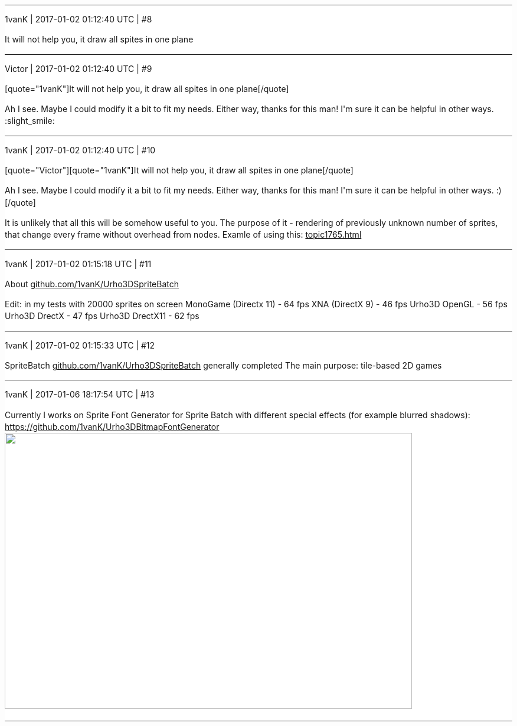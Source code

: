 -------------------------

1vanK | 2017-01-02 01:12:40 UTC | #8

It will not help you, it draw all spites in one plane

-------------------------

Victor | 2017-01-02 01:12:40 UTC | #9

[quote="1vanK"]It will not help you, it draw all spites in one plane[/quote]

Ah I see. Maybe I could modify it a bit to fit my needs. Either way, thanks for this man! I'm sure it can be helpful in other ways. :slight_smile:

-------------------------

1vanK | 2017-01-02 01:12:40 UTC | #10

[quote="Victor"][quote="1vanK"]It will not help you, it draw all spites in one plane[/quote]

Ah I see. Maybe I could modify it a bit to fit my needs. Either way, thanks for this man! I'm sure it can be helpful in other ways. :)[/quote]

It is unlikely that all this will be somehow useful to you. The purpose of it - rendering of previously unknown number of sprites, that change every frame without overhead from nodes. Examle of using this: [topic1765.html](http://discourse.urho3d.io/t/terraria-like-game-in-urho3d/1698/1)

-------------------------

1vanK | 2017-01-02 01:15:18 UTC | #11

About [github.com/1vanK/Urho3DSpriteBatch](https://github.com/1vanK/Urho3DSpriteBatch)

Edit: in my tests with 20000 sprites on screen
MonoGame (Directx 11) - 64 fps
XNA (DirectX 9) - 46 fps
Urho3D OpenGL - 56 fps
Urho3D DrectX - 47 fps
Urho3D DrectX11 - 62 fps

-------------------------

1vanK | 2017-01-02 01:15:33 UTC | #12

SpriteBatch [github.com/1vanK/Urho3DSpriteBatch](https://github.com/1vanK/Urho3DSpriteBatch) generally completed
The main purpose: tile-based 2D games

-------------------------

1vanK | 2017-01-06 18:17:54 UTC | #13

Currently I works on Sprite Font Generator for Sprite Batch with different special effects (for example blurred shadows):
https://github.com/1vanK/Urho3DBitmapFontGenerator
<img src="//cdck-file-uploads-global.s3.dualstack.us-west-2.amazonaws.com/standard17/uploads/urho3d/original/1X/35d0f728ed515346ea23044bc7328c152c868f8f.png" width="690" height="468">

-------------------------

